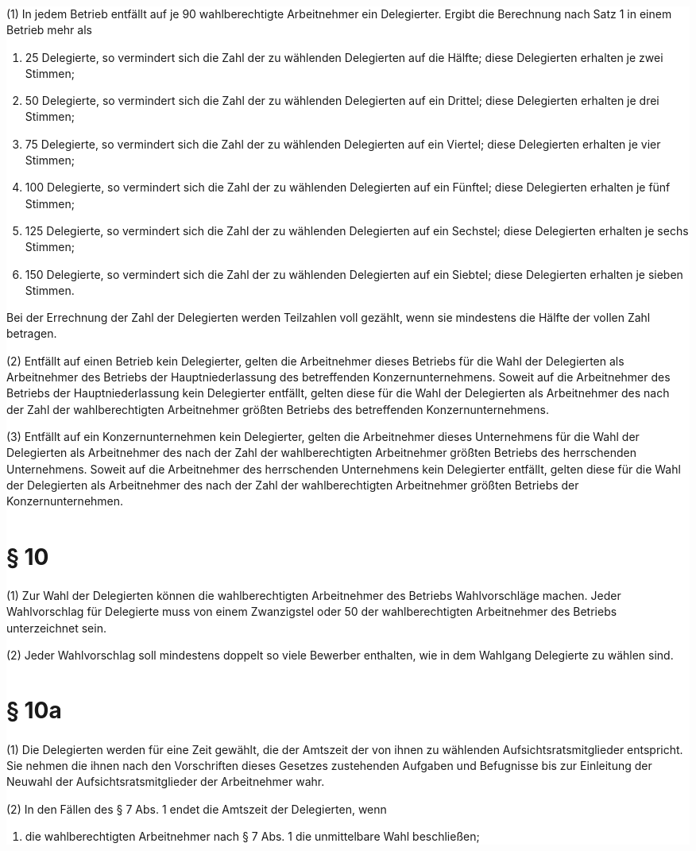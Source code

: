 (1) In jedem Betrieb entfällt auf je 90 wahlberechtigte Arbeitnehmer ein Delegierter. Ergibt die Berechnung nach Satz 1 in einem Betrieb mehr als

1. 25 Delegierte, so vermindert sich die Zahl der zu wählenden Delegierten auf die Hälfte; diese Delegierten erhalten je zwei Stimmen;

2. 50 Delegierte, so vermindert sich die Zahl der zu wählenden Delegierten auf ein Drittel; diese Delegierten erhalten je drei Stimmen;

3. 75 Delegierte, so vermindert sich die Zahl der zu wählenden Delegierten auf ein Viertel; diese Delegierten erhalten je vier Stimmen;

4. 100 Delegierte, so vermindert sich die Zahl der zu wählenden Delegierten auf ein Fünftel; diese Delegierten erhalten je fünf Stimmen;

5. 125 Delegierte, so vermindert sich die Zahl der zu wählenden Delegierten auf ein Sechstel; diese Delegierten erhalten je sechs Stimmen;

6. 150 Delegierte, so vermindert sich die Zahl der zu wählenden Delegierten auf ein Siebtel; diese Delegierten erhalten je sieben Stimmen.

Bei der Errechnung der Zahl der Delegierten werden Teilzahlen voll gezählt, wenn sie mindestens die Hälfte der vollen Zahl betragen.

(2) Entfällt auf einen Betrieb kein Delegierter, gelten die Arbeitnehmer dieses Betriebs für die Wahl der Delegierten als Arbeitnehmer des Betriebs der Hauptniederlassung des betreffenden Konzernunternehmens. Soweit auf die Arbeitnehmer des Betriebs der Hauptniederlassung kein Delegierter entfällt, gelten diese für die Wahl der Delegierten als Arbeitnehmer des nach der Zahl der wahlberechtigten Arbeitnehmer größten Betriebs des betreffenden Konzernunternehmens.

(3) Entfällt auf ein Konzernunternehmen kein Delegierter, gelten die Arbeitnehmer dieses Unternehmens für die Wahl der Delegierten als Arbeitnehmer des nach der Zahl der wahlberechtigten Arbeitnehmer größten Betriebs des herrschenden Unternehmens. Soweit auf die Arbeitnehmer des herrschenden Unternehmens kein Delegierter entfällt, gelten diese für die Wahl der Delegierten als Arbeitnehmer des nach der Zahl der wahlberechtigten Arbeitnehmer größten Betriebs der Konzernunternehmen.

# § 10

(1) Zur Wahl der Delegierten können die wahlberechtigten Arbeitnehmer des Betriebs Wahlvorschläge machen. Jeder Wahlvorschlag für Delegierte muss von einem Zwanzigstel oder 50 der wahlberechtigten Arbeitnehmer des Betriebs unterzeichnet sein.

(2) Jeder Wahlvorschlag soll mindestens doppelt so viele Bewerber enthalten, wie in dem Wahlgang Delegierte zu wählen sind.

# § 10a

(1) Die Delegierten werden für eine Zeit gewählt, die der Amtszeit der von ihnen zu wählenden Aufsichtsratsmitglieder entspricht. Sie nehmen die ihnen nach den Vorschriften dieses Gesetzes zustehenden Aufgaben und Befugnisse bis zur Einleitung der Neuwahl der Aufsichtsratsmitglieder der Arbeitnehmer wahr.

(2) In den Fällen des § 7 Abs. 1 endet die Amtszeit der Delegierten, wenn

1. die wahlberechtigten Arbeitnehmer nach § 7 Abs. 1 die unmittelbare Wahl beschließen;
